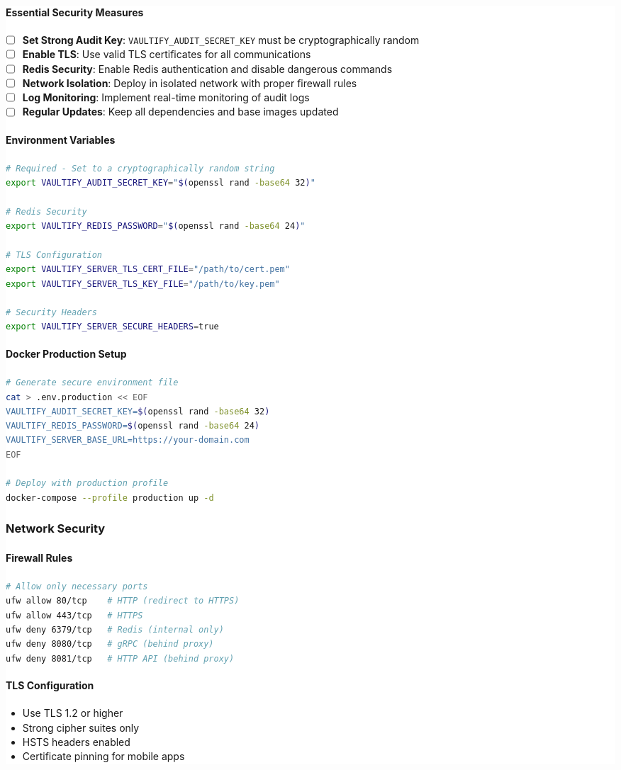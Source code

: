 #### Essential Security Measures

- [ ] **Set Strong Audit Key**: `VAULTIFY_AUDIT_SECRET_KEY` must be cryptographically random
- [ ] **Enable TLS**: Use valid TLS certificates for all communications
- [ ] **Redis Security**: Enable Redis authentication and disable dangerous commands
- [ ] **Network Isolation**: Deploy in isolated network with proper firewall rules
- [ ] **Log Monitoring**: Implement real-time monitoring of audit logs
- [ ] **Regular Updates**: Keep all dependencies and base images updated

#### Environment Variables

```bash
# Required - Set to a cryptographically random string
export VAULTIFY_AUDIT_SECRET_KEY="$(openssl rand -base64 32)"

# Redis Security
export VAULTIFY_REDIS_PASSWORD="$(openssl rand -base64 24)"

# TLS Configuration
export VAULTIFY_SERVER_TLS_CERT_FILE="/path/to/cert.pem"
export VAULTIFY_SERVER_TLS_KEY_FILE="/path/to/key.pem"

# Security Headers
export VAULTIFY_SERVER_SECURE_HEADERS=true
```

#### Docker Production Setup

```bash
# Generate secure environment file
cat > .env.production << EOF
VAULTIFY_AUDIT_SECRET_KEY=$(openssl rand -base64 32)
VAULTIFY_REDIS_PASSWORD=$(openssl rand -base64 24)
VAULTIFY_SERVER_BASE_URL=https://your-domain.com
EOF

# Deploy with production profile
docker-compose --profile production up -d
```

### Network Security

#### Firewall Rules
```bash
# Allow only necessary ports
ufw allow 80/tcp    # HTTP (redirect to HTTPS)
ufw allow 443/tcp   # HTTPS
ufw deny 6379/tcp   # Redis (internal only)
ufw deny 8080/tcp   # gRPC (behind proxy)
ufw deny 8081/tcp   # HTTP API (behind proxy)
```

#### TLS Configuration
- Use TLS 1.2 or higher
- Strong cipher suites only
- HSTS headers enabled
- Certificate pinning for mobile apps

